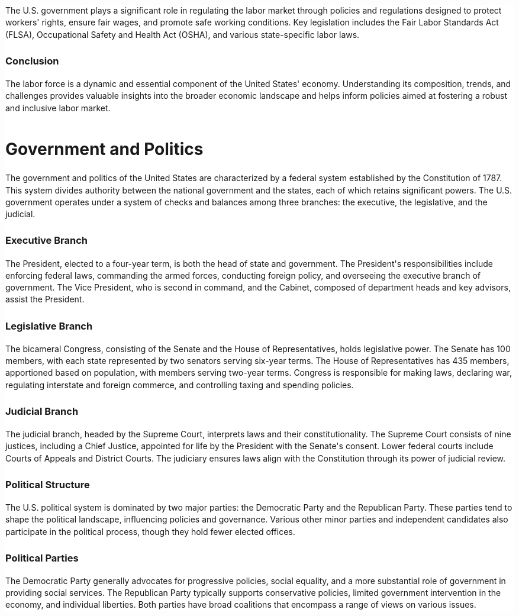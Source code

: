 The U.S. government plays a significant role in regulating the labor market through policies and regulations designed to protect workers' rights, ensure fair wages, and promote safe working conditions. Key legislation includes the Fair Labor Standards Act (FLSA), Occupational Safety and Health Act (OSHA), and various state-specific labor laws.

### Conclusion

The labor force is a dynamic and essential component of the United States' economy. Understanding its composition, trends, and challenges provides valuable insights into the broader economic landscape and helps inform policies aimed at fostering a robust and inclusive labor market.
# Government and Politics
The government and politics of the United States are characterized by a federal system established by the Constitution of 1787. This system divides authority between the national government and the states, each of which retains significant powers. The U.S. government operates under a system of checks and balances among three branches: the executive, the legislative, and the judicial.

### Executive Branch

The President, elected to a four-year term, is both the head of state and government. The President's responsibilities include enforcing federal laws, commanding the armed forces, conducting foreign policy, and overseeing the executive branch of government. The Vice President, who is second in command, and the Cabinet, composed of department heads and key advisors, assist the President.

### Legislative Branch

The bicameral Congress, consisting of the Senate and the House of Representatives, holds legislative power. The Senate has 100 members, with each state represented by two senators serving six-year terms. The House of Representatives has 435 members, apportioned based on population, with members serving two-year terms. Congress is responsible for making laws, declaring war, regulating interstate and foreign commerce, and controlling taxing and spending policies.

### Judicial Branch

The judicial branch, headed by the Supreme Court, interprets laws and their constitutionality. The Supreme Court consists of nine justices, including a Chief Justice, appointed for life by the President with the Senate's consent. Lower federal courts include Courts of Appeals and District Courts. The judiciary ensures laws align with the Constitution through its power of judicial review.

### Political Structure

The U.S. political system is dominated by two major parties: the Democratic Party and the Republican Party. These parties tend to shape the political landscape, influencing policies and governance. Various other minor parties and independent candidates also participate in the political process, though they hold fewer elected offices.

### Political Parties

The Democratic Party generally advocates for progressive policies, social equality, and a more substantial role of government in providing social services. The Republican Party typically supports conservative policies, limited government intervention in the economy, and individual liberties. Both parties have broad coalitions that encompass a range of views on various issues.
